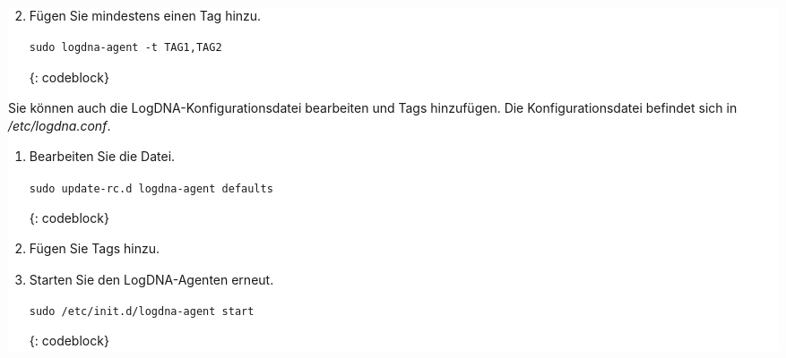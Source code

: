 2. Fügen Sie mindestens einen Tag hinzu.

    ```
    sudo logdna-agent -t TAG1,TAG2 
    ```
    {: codeblock}


Sie können auch die LogDNA-Konfigurationsdatei bearbeiten und Tags hinzufügen. Die Konfigurationsdatei befindet sich in */etc/logdna.conf*.

1. Bearbeiten Sie die Datei.

    ```
    sudo update-rc.d logdna-agent defaults
    ```
    {: codeblock}

2. Fügen Sie Tags hinzu.

3. Starten Sie den LogDNA-Agenten erneut.

    ``` 
    sudo /etc/init.d/logdna-agent start
    ```
    {: codeblock}














